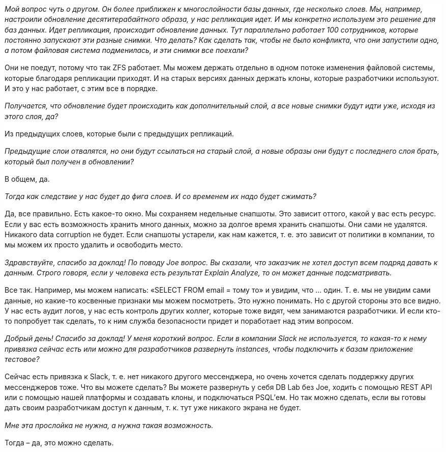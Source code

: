 *Мой вопрос чуть о другом. Он более приближен к многослойности базы данных, где несколько слоев. Мы, например, настроили обновление десятитерабайтного образа, у нас репликация идет. И мы конкретно используем это решение для баз данных. Идет репликация, происходит обновление данных. Тут параллельно работает 100 сотрудников, которые постоянно запускают эти разные снимки. Что делать? Как сделать так, чтобы не было конфликта, что они запустили одно, а потом файловая система подменилась, и эти снимки все поехали?* 

Они не поедут, потому что так ZFS работает. Мы можем держать отдельно в одном потоке изменения файловой системы, которые благодаря репликации приходят. И на старых версиях данных держать клоны, которые разработчики используют. И это у нас работает, с этим все в порядке.

*Получается, что обновление будет происходить как дополнительный слой, а все новые снимки будут идти уже, исходя из этого слоя, да?* 

Из предыдущих слоев, которые были с предыдущих репликаций. 

*Предыдущие слои отвалятся, но они будут ссылаться на старый слой, а новые образы они будут с последнего слоя брать, который был получен в обновлении?*

В общем, да. 

*Тогда как следствие у нас будет до фига слоев. И со временем их надо будет сжимать?*

Да, все правильно. Есть какое-то окно. Мы сохраняем недельные снапшоты. Это зависит оттого, какой у вас есть ресурс. Если у вас есть возможность хранить много данных, можно за долгое время хранить снапшоты. Они сами не удалятся. Никакого data corruption не будет. Если снапшоты устарели, как нам кажется, т. е. это зависит от политики в компании, то мы можем их просто удалить и освободить место. 

*Здравствуйте, спасибо за доклад! По поводу* *Joe* *вопрос. Вы сказали, что заказчик не хотел доступ всем подряд давать к данным. Строго говоря, если у человека есть результат* *Explain* *Analyze, то он может данные подсматривать.* 

Все так. Например, мы можем написать: «SELECT FROM email = тому то» и увидим, что … один. Т. е. мы не увидим сами данные, но какие-то косвенные признаки мы можем посмотреть. Это нужно понимать. Но с другой стороны это все видно. У нас есть аудит логов, у нас есть контроль других коллег, которые тоже видят, чем занимаются разработчики. И если кто-то попробует так сделать, то к ним служба безопасности придет и поработает над этим вопросом. 

*Добрый день! Спасибо за доклад! У меня короткий вопрос. Если в компании* *Slack* *не используется, то какая-то к нему привязка сейчас есть или можно для разработчиков развернуть* *instances, чтобы подключить к базам приложение тестовое?*

Сейчас есть привязка к Slack, т. е. нет никакого другого мессенджера, но очень хочется сделать поддержку других мессенджеров тоже. Что вы можете сделать? Вы можете развернуть у себя DB Lab без Joe, ходить с помощью REST API или с помощью нашей платформы и создавать клоны, и подключаться PSQL’ем. Но так можно сделать, если вы готовы дать своим разработчикам доступ к данным, т. к. тут уже никакого экрана не будет. 

*Мне эта прослойка не нужна, а нужна такая возможность.*

Тогда – да, это можно сделать. 

